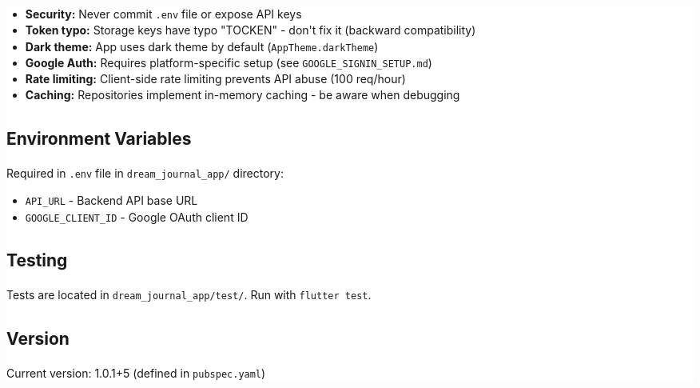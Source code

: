 - **Security:** Never commit `.env` file or expose API keys
- **Token typo:** Storage keys have typo "TOCKEN" - don't fix it (backward compatibility)
- **Dark theme:** App uses dark theme by default (`AppTheme.darkTheme`)
- **Google Auth:** Requires platform-specific setup (see `GOOGLE_SIGNIN_SETUP.md`)
- **Rate limiting:** Client-side rate limiting prevents API abuse (100 req/hour)
- **Caching:** Repositories implement in-memory caching - be aware when debugging

## Environment Variables

Required in `.env` file in `dream_journal_app/` directory:
- `API_URL` - Backend API base URL
- `GOOGLE_CLIENT_ID` - Google OAuth client ID

## Testing

Tests are located in `dream_journal_app/test/`. Run with `flutter test`.

## Version

Current version: 1.0.1+5 (defined in `pubspec.yaml`)
